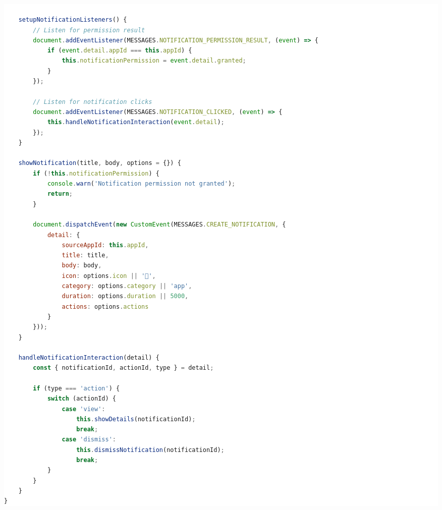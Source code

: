 ```javascript

    setupNotificationListeners() {
        // Listen for permission result
        document.addEventListener(MESSAGES.NOTIFICATION_PERMISSION_RESULT, (event) => {
            if (event.detail.appId === this.appId) {
                this.notificationPermission = event.detail.granted;
            }
        });

        // Listen for notification clicks
        document.addEventListener(MESSAGES.NOTIFICATION_CLICKED, (event) => {
            this.handleNotificationInteraction(event.detail);
        });
    }

    showNotification(title, body, options = {}) {
        if (!this.notificationPermission) {
            console.warn('Notification permission not granted');
            return;
        }

        document.dispatchEvent(new CustomEvent(MESSAGES.CREATE_NOTIFICATION, {
            detail: {
                sourceAppId: this.appId,
                title: title,
                body: body,
                icon: options.icon || '📱',
                category: options.category || 'app',
                duration: options.duration || 5000,
                actions: options.actions
            }
        }));
    }

    handleNotificationInteraction(detail) {
        const { notificationId, actionId, type } = detail;
        
        if (type === 'action') {
            switch (actionId) {
                case 'view':
                    this.showDetails(notificationId);
                    break;
                case 'dismiss':
                    this.dismissNotification(notificationId);
                    break;
            }
        }
    }
}
```
